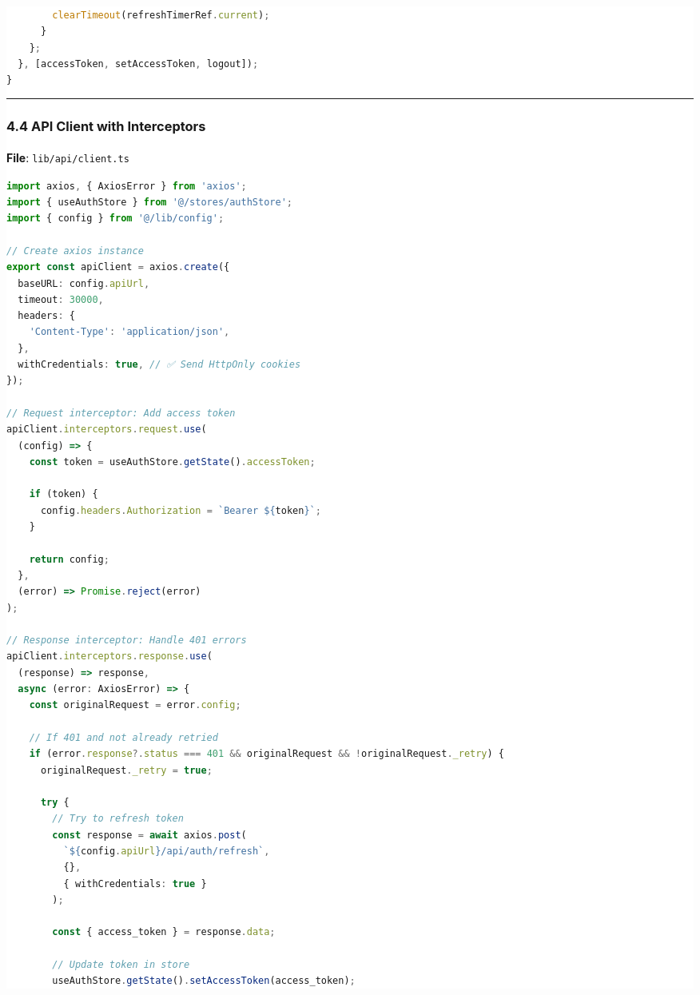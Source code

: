 ```typescript
        clearTimeout(refreshTimerRef.current);
      }
    };
  }, [accessToken, setAccessToken, logout]);
}
```

---

### 4.4 API Client with Interceptors

**File**: `lib/api/client.ts`

```typescript
import axios, { AxiosError } from 'axios';
import { useAuthStore } from '@/stores/authStore';
import { config } from '@/lib/config';

// Create axios instance
export const apiClient = axios.create({
  baseURL: config.apiUrl,
  timeout: 30000,
  headers: {
    'Content-Type': 'application/json',
  },
  withCredentials: true, // ✅ Send HttpOnly cookies
});

// Request interceptor: Add access token
apiClient.interceptors.request.use(
  (config) => {
    const token = useAuthStore.getState().accessToken;

    if (token) {
      config.headers.Authorization = `Bearer ${token}`;
    }

    return config;
  },
  (error) => Promise.reject(error)
);

// Response interceptor: Handle 401 errors
apiClient.interceptors.response.use(
  (response) => response,
  async (error: AxiosError) => {
    const originalRequest = error.config;

    // If 401 and not already retried
    if (error.response?.status === 401 && originalRequest && !originalRequest._retry) {
      originalRequest._retry = true;

      try {
        // Try to refresh token
        const response = await axios.post(
          `${config.apiUrl}/api/auth/refresh`,
          {},
          { withCredentials: true }
        );

        const { access_token } = response.data;

        // Update token in store
        useAuthStore.getState().setAccessToken(access_token);
```